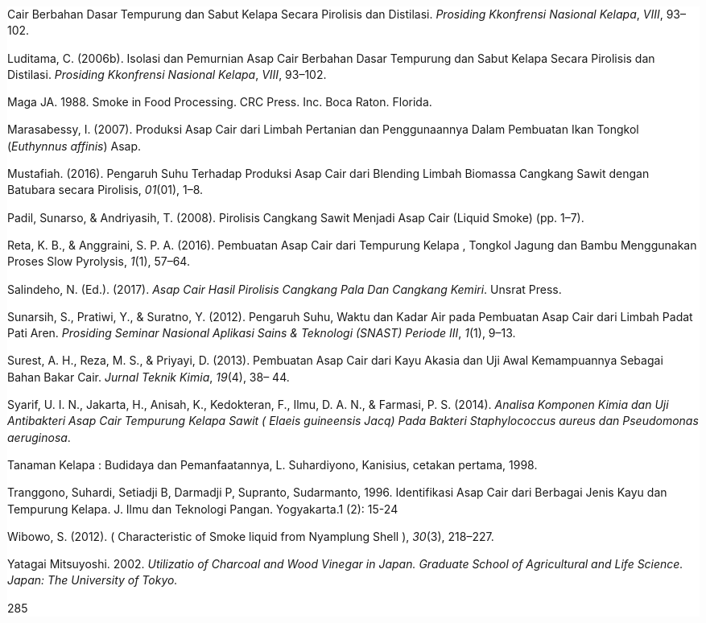 <p><span class="font5">Cair Berbahan Dasar Tempurung dan Sabut Kelapa Secara Pirolisis dan Distilasi. </span><span class="font5" style="font-style:italic;">Prosiding Kkonfrensi Nasional Kelapa</span><span class="font5">, </span><span class="font5" style="font-style:italic;">VIII</span><span class="font5">, 93–102.</span></p>
<p><span class="font5">Luditama, C. (2006b). Isolasi dan Pemurnian Asap Cair Berbahan Dasar Tempurung dan Sabut Kelapa Secara Pirolisis dan Distilasi. </span><span class="font5" style="font-style:italic;">Prosiding Kkonfrensi Nasional Kelapa</span><span class="font5">, </span><span class="font5" style="font-style:italic;">VIII</span><span class="font5">, 93–102.</span></p>
<p><span class="font5">Maga JA. 1988. Smoke in Food Processing. CRC Press. Inc. Boca Raton. Florida.</span></p>
<p><span class="font5">Marasabessy, I. (2007). Produksi Asap Cair dari Limbah Pertanian dan Penggunaannya Dalam Pembuatan Ikan Tongkol (</span><span class="font5" style="font-style:italic;">Euthynnus affinis</span><span class="font5">) Asap.</span></p>
<p><span class="font5">Mustafiah. (2016). Pengaruh Suhu Terhadap Produksi Asap Cair dari Blending Limbah Biomassa Cangkang Sawit dengan Batubara secara Pirolisis, </span><span class="font5" style="font-style:italic;">01</span><span class="font5">(01), 1–8.</span></p>
<p><span class="font5">Padil, Sunarso, &amp;&nbsp;Andriyasih, T. (2008). Pirolisis Cangkang Sawit Menjadi Asap Cair (Liquid Smoke) (pp. 1–7).</span></p>
<p><span class="font5">Reta, K. B., &amp;&nbsp;Anggraini, S. P. A. (2016). Pembuatan Asap Cair dari Tempurung Kelapa , Tongkol Jagung dan Bambu Menggunakan Proses Slow Pyrolysis, </span><span class="font5" style="font-style:italic;">1</span><span class="font5">(1), 57–64.</span></p>
<p><span class="font5">Salindeho, N. (Ed.). (2017). </span><span class="font5" style="font-style:italic;">Asap Cair Hasil Pirolisis Cangkang Pala Dan Cangkang Kemiri</span><span class="font5">. Unsrat Press.</span></p>
<p><span class="font5">Sunarsih, S., Pratiwi, Y., &amp;&nbsp;Suratno, Y. (2012). Pengaruh Suhu, Waktu dan Kadar Air pada Pembuatan Asap Cair dari Limbah Padat Pati Aren. </span><span class="font5" style="font-style:italic;">Prosiding Seminar Nasional Aplikasi Sains &amp;&nbsp;Teknologi (SNAST) Periode III</span><span class="font5">, </span><span class="font5" style="font-style:italic;">1</span><span class="font5">(1), 9–13.</span></p>
<p><span class="font5">Surest, A. H., Reza, M. S., &amp;&nbsp;Priyayi, D. (2013). Pembuatan Asap Cair dari Kayu Akasia dan Uji Awal Kemampuannya Sebagai Bahan Bakar Cair. </span><span class="font5" style="font-style:italic;">Jurnal Teknik Kimia</span><span class="font5">, </span><span class="font5" style="font-style:italic;">19</span><span class="font5">(4), 38– 44.</span></p>
<p><span class="font5">Syarif, U. I. N., Jakarta, H., Anisah, K., Kedokteran, F., Ilmu, D. A. N., &amp;&nbsp;Farmasi, P. S. (2014). </span><span class="font5" style="font-style:italic;">Analisa Komponen Kimia dan Uji Antibakteri Asap Cair Tempurung Kelapa Sawit ( Elaeis guineensis Jacq) Pada Bakteri Staphylococcus aureus dan Pseudomonas aeruginosa</span><span class="font5">.</span></p>
<p><span class="font5">Tanaman Kelapa : Budidaya dan Pemanfaatannya, L. Suhardiyono, Kanisius, cetakan pertama, 1998.</span></p>
<p><span class="font5">Tranggono, Suhardi, Setiadji B, Darmadji P, Supranto, Sudarmanto, 1996. Identifikasi Asap Cair dari Berbagai Jenis Kayu dan Tempurung Kelapa. J. Ilmu dan Teknologi Pangan. Yogyakarta.1 (2): 15-24</span></p>
<p><span class="font5">Wibowo, S. (2012). ( Characteristic of Smoke liquid from Nyamplung Shell ), </span><span class="font5" style="font-style:italic;">30</span><span class="font5">(3), 218–227.</span></p>
<p><span class="font5">Yatagai Mitsuyoshi. 2002. </span><span class="font5" style="font-style:italic;">Utilizatio of Charcoal and Wood Vinegar in Japan. Graduate School of Agricultural and Life Science. Japan: The University of Tokyo.</span></p>
<p><span class="font0">285</span></p>